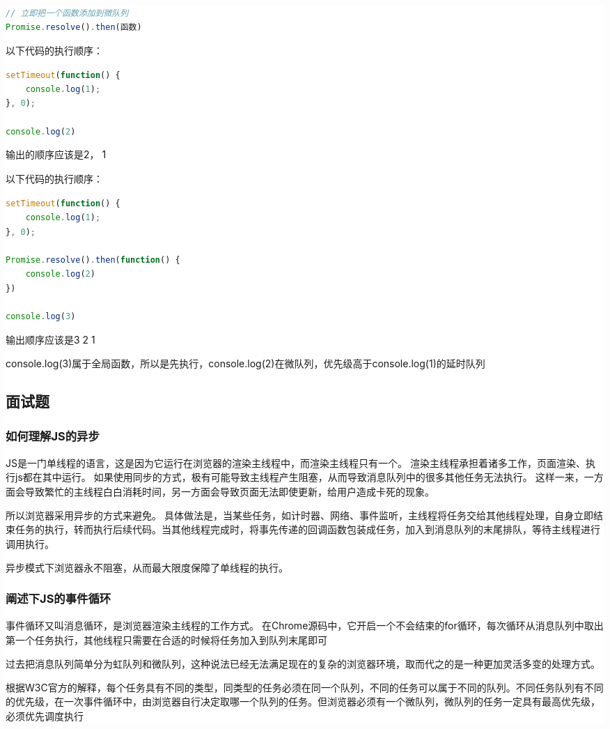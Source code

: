 ```js
// 立即把一个函数添加到微队列
Promise.resolve().then(函数)
```

以下代码的执行顺序：
```js
setTimeout(function() {
    console.log(1);
}, 0);

console.log(2)
```
输出的顺序应该是2， 1

以下代码的执行顺序：

```js
setTimeout(function() {
    console.log(1);
}, 0);

Promise.resolve().then(function() {
    console.log(2)
})

console.log(3)
```
输出顺序应该是3 2 1

console.log(3)属于全局函数，所以是先执行，console.log(2)在微队列，优先级高于console.log(1)的延时队列

## 面试题

### 如何理解JS的异步

JS是一门单线程的语言，这是因为它运行在浏览器的渲染主线程中，而渲染主线程只有一个。
渲染主线程承担着诸多工作，页面渲染、执行js都在其中运行。
如果使用同步的方式，极有可能导致主线程产生阻塞，从而导致消息队列中的很多其他任务无法执行。
这样一来，一方面会导致繁忙的主线程白白消耗时间，另一方面会导致页面无法即使更新，给用户造成卡死的现象。

所以浏览器采用异步的方式来避免。
具体做法是，当某些任务，如计时器、网络、事件监听，主线程将任务交给其他线程处理，自身立即结束任务的执行，转而执行后续代码。当其他线程完成时，将事先传递的回调函数包装成任务，加入到消息队列的末尾排队，等待主线程进行调用执行。

异步模式下浏览器永不阻塞，从而最大限度保障了单线程的执行。

### 阐述下JS的事件循环

事件循环又叫消息循环，是浏览器渲染主线程的工作方式。
在Chrome源码中，它开启一个不会结束的for循环，每次循环从消息队列中取出第一个任务执行，其他线程只需要在合适的时候将任务加入到队列末尾即可

过去把消息队列简单分为虹队列和微队列，这种说法已经无法满足现在的复杂的浏览器环境，取而代之的是一种更加灵活多变的处理方式。

根据W3C官方的解释，每个任务具有不同的类型，同类型的任务必须在同一个队列，不同的任务可以属于不同的队列。不同任务队列有不同的优先级，在一次事件循环中，由浏览器自行决定取哪一个队列的任务。但浏览器必须有一个微队列，微队列的任务一定具有最高优先级，必须优先调度执行
